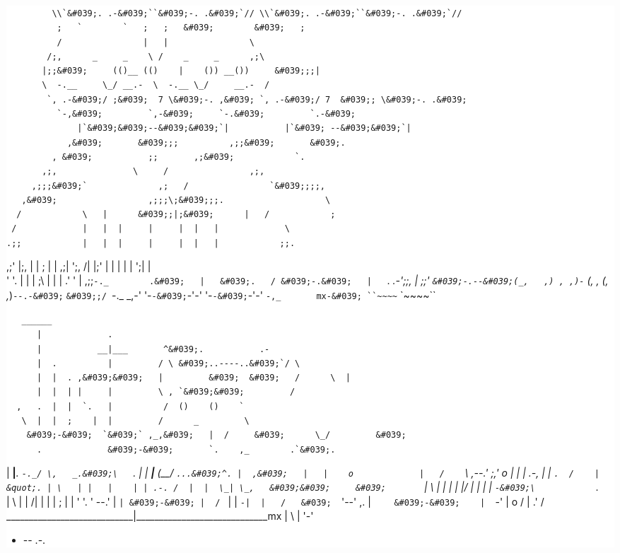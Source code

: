              \\`&#039;. .-&#039;``&#039;-. .&#039;`// \\`&#039;. .-&#039;``&#039;-. .&#039;`//
              ;   `        `   ;   ;   &#039;        &#039;   ;
              /                |   |                \
            /;,      _     _    \ /    _     _      ,;\
           |;;&#039;     (()__ (()    |    ()) __())     &#039;;;|
           \  -.__     \_/ __.-  \  -.__ \_/     __.-  /
            `, .-&#039;/ ;&#039;  7 \&#039;-. ,&#039; `, .-&#039;/ 7  &#039;; \&#039;-. .&#039;
              `-,&#039;         `,-&#039;     `-.&#039;         `.-&#039;
                  |`&#039;&#039;--&#039;&#039;`|           |`&#039; --&#039;&#039;`|
                ,&#039;       &#039;;;          ,;;&#039;       &#039;.
             , &#039;           ;;       ,;&#039;            `.
           ,;,               \     /                ,;,
         ,;;;&#039;`              ,;   /                `&#039;;;;,
       ,&#039;                  ,;;;\;&#039;;;.                    \
      /            \   |      &#039;;|;&#039;      |   /            ;
     /             |   |  |     |     |  |   |             \
    .;;            |   |  |     |     |  |   |            ;;.
   ,;&#039;             |;, |  |     ;     |  | ,;|             &#039;;,
  /|               |;&#039; |  |     |     |  | &#039;;|               |\
 &#039;  &#039;.             |   |  |     ;\    |  |   |             .&#039;  &#039;
 | ,;;`-._        .&#039;   |   &#039;.   / &#039;-.&#039;   |   `.        _.-&#039;;;, |
  \;;&#039;    `&#039;-.--&#039;(_,   ,) , ,)-`   (, , (,   ,_)`--.-&#039;`    `&#039;;/
   `-._       _,-&#039; &#039;-`-&#039;`-&#039;-&#039;       &#039;-`-&#039;`-&#039;-&#039; `-,_       mx-&#039;
       ``~~~~`                                     `~~~~``



       ______
          |             .
          |           __|___       ^&#039;.           .-
          |  .          |         / \ &#039;..----..&#039;`/ \
          |  |  . ,&#039;&#039;   |         &#039;  &#039;   /      \  |
          |  |  | |     |         \ , `&#039;&#039;         /
      ,   .  |  |  `.   |          /  ()    ()    `
       \  |  |  ;    |  |         /      _         \
        &#039;-&#039;  `&#039;` ,_,&#039;   |  /     &#039;      \_/         &#039;
          .             &#039;-&#039;       `.    ,_        .`&#039;.
  |     __|___.                     `-._/ \,   _.&#039;\   `.
  |       | __|___                    _(__/        `...&#039;^.
  |  ,&#039;   |   |    o             |   /    `\          ,--.&#039;
  ;,&#039;   o |   |    |        .-,  |  |       `.  /    |     &quot;.
  | \   | |   |    | | .-. /  |  |  \_| \_,   &#039;&#039;     &#039;       `
  |  \  | |   |    | |/  | |  |  |    `-&#039;\            `._     \
  |   \ | |  /|    | |   | ;  |  |    &#039;   &#039;.             &#039; --.&#039;
  |    `| &#039;-&#039; |  / ` |   |  `-|  |   /   &#039;  `&#039;--&#039;       ,.    |
        `     &#039;-&#039;    |   `-&#039;  |  o  /    |            .&#039;      /
  ____________________________|_____________________________mx
                              |
                           \  |
                            &#039;-&#039; 


- -- .-.